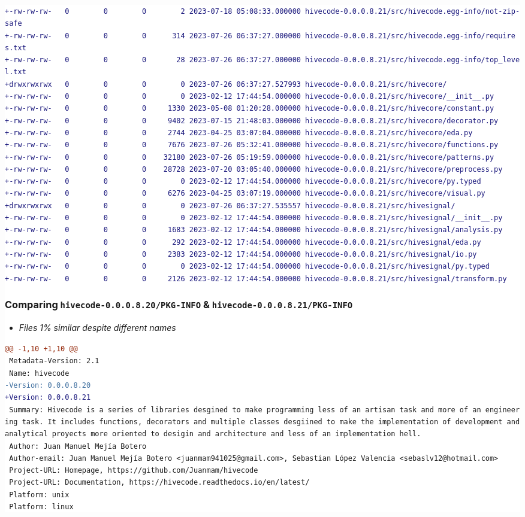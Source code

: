 ```diff
+-rw-rw-rw-   0        0        0        2 2023-07-18 05:08:33.000000 hivecode-0.0.0.8.21/src/hivecode.egg-info/not-zip-safe
+-rw-rw-rw-   0        0        0      314 2023-07-26 06:37:27.000000 hivecode-0.0.0.8.21/src/hivecode.egg-info/requires.txt
+-rw-rw-rw-   0        0        0       28 2023-07-26 06:37:27.000000 hivecode-0.0.0.8.21/src/hivecode.egg-info/top_level.txt
+drwxrwxrwx   0        0        0        0 2023-07-26 06:37:27.527993 hivecode-0.0.0.8.21/src/hivecore/
+-rw-rw-rw-   0        0        0        0 2023-02-12 17:44:54.000000 hivecode-0.0.0.8.21/src/hivecore/__init__.py
+-rw-rw-rw-   0        0        0     1330 2023-05-08 01:20:28.000000 hivecode-0.0.0.8.21/src/hivecore/constant.py
+-rw-rw-rw-   0        0        0     9402 2023-07-15 21:48:03.000000 hivecode-0.0.0.8.21/src/hivecore/decorator.py
+-rw-rw-rw-   0        0        0     2744 2023-04-25 03:07:04.000000 hivecode-0.0.0.8.21/src/hivecore/eda.py
+-rw-rw-rw-   0        0        0     7676 2023-07-26 05:32:41.000000 hivecode-0.0.0.8.21/src/hivecore/functions.py
+-rw-rw-rw-   0        0        0    32180 2023-07-26 05:19:59.000000 hivecode-0.0.0.8.21/src/hivecore/patterns.py
+-rw-rw-rw-   0        0        0    28728 2023-07-20 03:05:40.000000 hivecode-0.0.0.8.21/src/hivecore/preprocess.py
+-rw-rw-rw-   0        0        0        0 2023-02-12 17:44:54.000000 hivecode-0.0.0.8.21/src/hivecore/py.typed
+-rw-rw-rw-   0        0        0     6276 2023-04-25 03:07:19.000000 hivecode-0.0.0.8.21/src/hivecore/visual.py
+drwxrwxrwx   0        0        0        0 2023-07-26 06:37:27.535557 hivecode-0.0.0.8.21/src/hivesignal/
+-rw-rw-rw-   0        0        0        0 2023-02-12 17:44:54.000000 hivecode-0.0.0.8.21/src/hivesignal/__init__.py
+-rw-rw-rw-   0        0        0     1683 2023-02-12 17:44:54.000000 hivecode-0.0.0.8.21/src/hivesignal/analysis.py
+-rw-rw-rw-   0        0        0      292 2023-02-12 17:44:54.000000 hivecode-0.0.0.8.21/src/hivesignal/eda.py
+-rw-rw-rw-   0        0        0     2383 2023-02-12 17:44:54.000000 hivecode-0.0.0.8.21/src/hivesignal/io.py
+-rw-rw-rw-   0        0        0        0 2023-02-12 17:44:54.000000 hivecode-0.0.0.8.21/src/hivesignal/py.typed
+-rw-rw-rw-   0        0        0     2126 2023-02-12 17:44:54.000000 hivecode-0.0.0.8.21/src/hivesignal/transform.py
```

### Comparing `hivecode-0.0.0.8.20/PKG-INFO` & `hivecode-0.0.0.8.21/PKG-INFO`

 * *Files 1% similar despite different names*

```diff
@@ -1,10 +1,10 @@
 Metadata-Version: 2.1
 Name: hivecode
-Version: 0.0.0.8.20
+Version: 0.0.0.8.21
 Summary: Hivecode is a series of libraries desgined to make programming less of an artisan task and more of an engineering task. It includes functions, decorators and multiple classes desgiined to make the implementation of development and analytical proyects more oriented to desigin and architecture and less of an implementation hell.
 Author: Juan Manuel Mejía Botero
 Author-email: Juan Manuel Mejía Botero <juanmam941025@gmail.com>, Sebastian López Valencia <sebaslv12@hotmail.com>
 Project-URL: Homepage, https://github.com/Juanmam/hivecode
 Project-URL: Documentation, https://hivecode.readthedocs.io/en/latest/
 Platform: unix
 Platform: linux
```